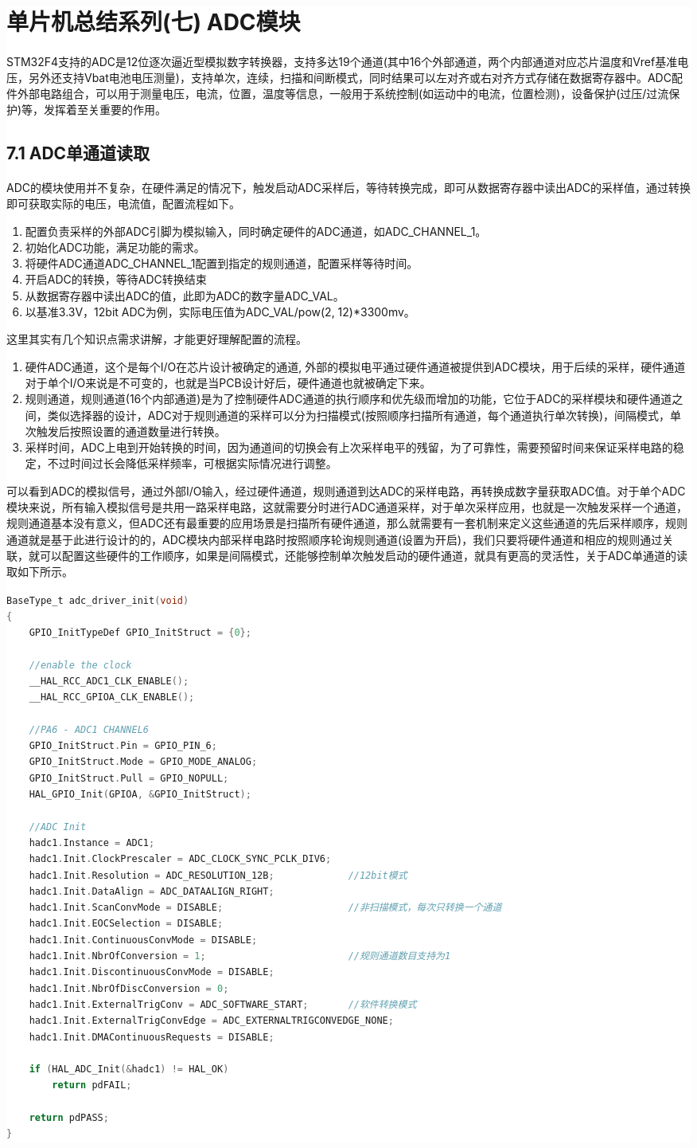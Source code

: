 # **单片机总结系列(七) ADC模块**

STM32F4支持的ADC是12位逐次逼近型模拟数字转换器，支持多达19个通道(其中16个外部通道，两个内部通道对应芯片温度和Vref基准电压，另外还支持Vbat电池电压测量)，支持单次，连续，扫描和间断模式，同时结果可以左对齐或右对齐方式存储在数据寄存器中。ADC配件外部电路组合，可以用于测量电压，电流，位置，温度等信息，一般用于系统控制(如运动中的电流，位置检测)，设备保护(过压/过流保护)等，发挥着至关重要的作用。<br />

## **7.1 ADC单通道读取**
ADC的模块使用并不复杂，在硬件满足的情况下，触发启动ADC采样后，等待转换完成，即可从数据寄存器中读出ADC的采样值，通过转换即可获取实际的电压，电流值，配置流程如下。<br />

1. 配置负责采样的外部ADC引脚为模拟输入，同时确定硬件的ADC通道，如ADC_CHANNEL_1。
2. 初始化ADC功能，满足功能的需求。
3. 将硬件ADC通道ADC_CHANNEL_1配置到指定的规则通道，配置采样等待时间。
4. 开启ADC的转换，等待ADC转换结束
5. 从数据寄存器中读出ADC的值，此即为ADC的数字量ADC_VAL。
6. 以基准3.3V，12bit ADC为例，实际电压值为ADC_VAL/pow(2, 12)*3300mv。

这里其实有几个知识点需求讲解，才能更好理解配置的流程。<br />

1. 硬件ADC通道，这个是每个I/O在芯片设计被确定的通道, 外部的模拟电平通过硬件通道被提供到ADC模块，用于后续的采样，硬件通道对于单个I/O来说是不可变的，也就是当PCB设计好后，硬件通道也就被确定下来。
2. 规则通道，规则通道(16个内部通道)是为了控制硬件ADC通道的执行顺序和优先级而增加的功能，它位于ADC的采样模块和硬件通道之间，类似选择器的设计，ADC对于规则通道的采样可以分为扫描模式(按照顺序扫描所有通道，每个通道执行单次转换)，间隔模式，单次触发后按照设置的通道数量进行转换。
3. 采样时间，ADC上电到开始转换的时间，因为通道间的切换会有上次采样电平的残留，为了可靠性，需要预留时间来保证采样电路的稳定，不过时间过长会降低采样频率，可根据实际情况进行调整。

可以看到ADC的模拟信号，通过外部I/O输入，经过硬件通道，规则通道到达ADC的采样电路，再转换成数字量获取ADC值。对于单个ADC模块来说，所有输入模拟信号是共用一路采样电路，这就需要分时进行ADC通道采样，对于单次采样应用，也就是一次触发采样一个通道，规则通道基本没有意义，但ADC还有最重要的应用场景是扫描所有硬件通道，那么就需要有一套机制来定义这些通道的先后采样顺序，规则通道就是基于此进行设计的的，ADC模块内部采样电路时按照顺序轮询规则通道(设置为开启)，我们只要将硬件通道和相应的规则通过关联，就可以配置这些硬件的工作顺序，如果是间隔模式，还能够控制单次触发启动的硬件通道，就具有更高的灵活性，关于ADC单通道的读取如下所示。<br />
```c
BaseType_t adc_driver_init(void)
{
    GPIO_InitTypeDef GPIO_InitStruct = {0};
    
    //enable the clock
    __HAL_RCC_ADC1_CLK_ENABLE();
    __HAL_RCC_GPIOA_CLK_ENABLE();

    //PA6 - ADC1 CHANNEL6
    GPIO_InitStruct.Pin = GPIO_PIN_6;
    GPIO_InitStruct.Mode = GPIO_MODE_ANALOG;
    GPIO_InitStruct.Pull = GPIO_NOPULL;
    HAL_GPIO_Init(GPIOA, &GPIO_InitStruct);
    
    //ADC Init
    hadc1.Instance = ADC1;
    hadc1.Init.ClockPrescaler = ADC_CLOCK_SYNC_PCLK_DIV6;   
    hadc1.Init.Resolution = ADC_RESOLUTION_12B;             //12bit模式
    hadc1.Init.DataAlign = ADC_DATAALIGN_RIGHT;           
    hadc1.Init.ScanConvMode = DISABLE;                      //非扫描模式，每次只转换一个通道
    hadc1.Init.EOCSelection = DISABLE;                     
    hadc1.Init.ContinuousConvMode = DISABLE;              
    hadc1.Init.NbrOfConversion = 1;                         //规则通道数目支持为1  
    hadc1.Init.DiscontinuousConvMode = DISABLE;             
    hadc1.Init.NbrOfDiscConversion = 0;                    
    hadc1.Init.ExternalTrigConv = ADC_SOFTWARE_START;       //软件转换模式
    hadc1.Init.ExternalTrigConvEdge = ADC_EXTERNALTRIGCONVEDGE_NONE;
    hadc1.Init.DMAContinuousRequests = DISABLE;             

    if (HAL_ADC_Init(&hadc1) != HAL_OK)
        return pdFAIL;
    
    return pdPASS;    
}

```